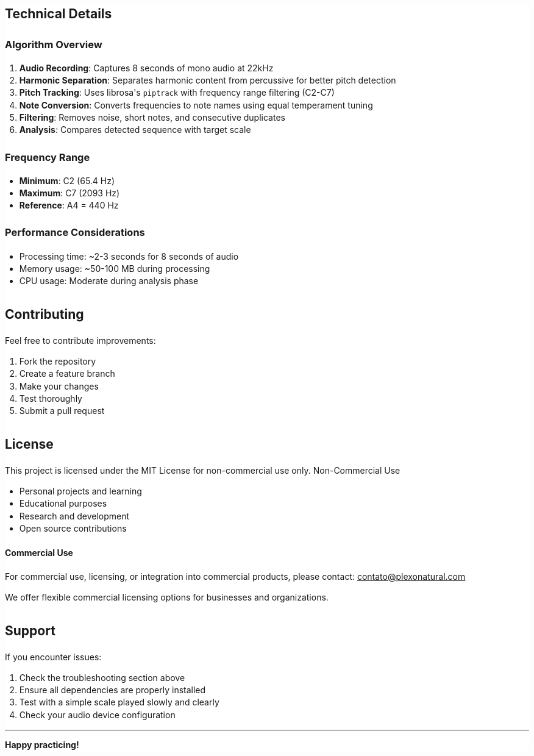 ## Technical Details

### Algorithm Overview

1. **Audio Recording**: Captures 8 seconds of mono audio at 22kHz
2. **Harmonic Separation**: Separates harmonic content from percussive for better pitch detection
3. **Pitch Tracking**: Uses librosa's `piptrack` with frequency range filtering (C2-C7)
4. **Note Conversion**: Converts frequencies to note names using equal temperament tuning
5. **Filtering**: Removes noise, short notes, and consecutive duplicates
6. **Analysis**: Compares detected sequence with target scale

### Frequency Range
- **Minimum**: C2 (65.4 Hz)
- **Maximum**: C7 (2093 Hz)
- **Reference**: A4 = 440 Hz

### Performance Considerations
- Processing time: ~2-3 seconds for 8 seconds of audio
- Memory usage: ~50-100 MB during processing
- CPU usage: Moderate during analysis phase

## Contributing

Feel free to contribute improvements:

1. Fork the repository
2. Create a feature branch
3. Make your changes
4. Test thoroughly
5. Submit a pull request

## License

This project is licensed under the MIT License for non-commercial use only.
Non-Commercial Use

- Personal projects and learning
- Educational purposes
- Research and development
- Open source contributions

#### Commercial Use
For commercial use, licensing, or integration into commercial products, please contact:
contato@plexonatural.com

We offer flexible commercial licensing options for businesses and organizations.
## Support

If you encounter issues:
1. Check the troubleshooting section above
2. Ensure all dependencies are properly installed
3. Test with a simple scale played slowly and clearly
4. Check your audio device configuration
---
**Happy practicing!**
